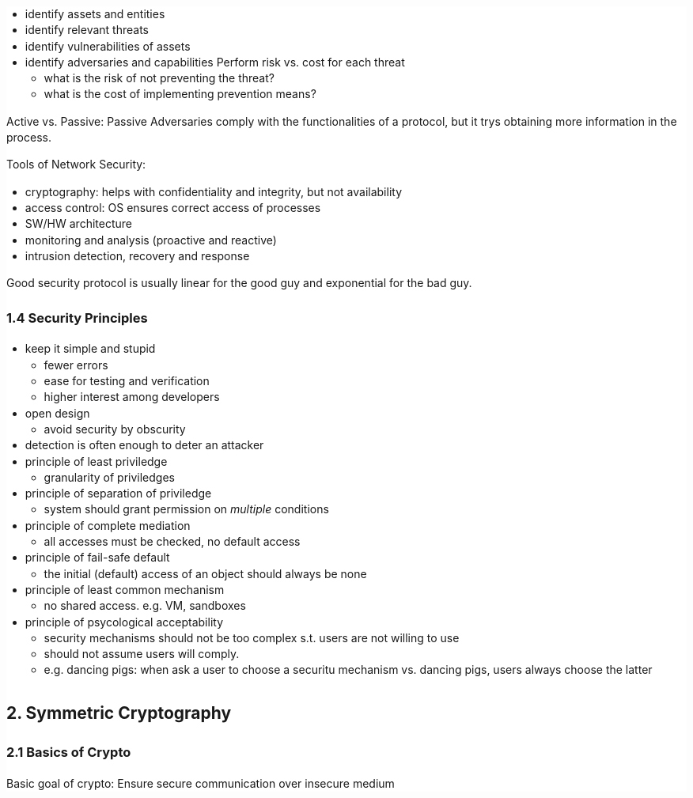- identify assets and entities
- identify relevant threats
- identify vulnerabilities of assets
- identify adversaries and capabilities
Perform risk vs. cost for each threat
  - what is the risk of not preventing the threat?
  - what is the cost of implementing prevention means?

Active vs. Passive:
Passive Adversaries comply with the functionalities of a protocol, but it trys obtaining more information in the process.

Tools of Network Security:

- cryptography: helps with confidentiality and integrity, but not availability
- access control: OS ensures correct access of processes
- SW/HW architecture
- monitoring and analysis (proactive and reactive)
- intrusion detection, recovery and response

Good security protocol is usually linear for the good guy and exponential for the bad guy.

### 1.4 Security Principles

- keep it simple and stupid
  - fewer errors
  - ease for testing and verification
  - higher interest among developers
- open design
  - avoid security by obscurity
- detection is often enough to deter an attacker
- principle of least priviledge
  - granularity of priviledges
- principle of separation of priviledge
  - system should grant permission on *multiple* conditions
- principle of complete mediation
  - all accesses must be checked, no default access
- principle of fail-safe default
  - the initial (default) access of an object should always be none
- principle of least common mechanism
  - no shared access. e.g. VM, sandboxes
- principle of psycological acceptability
  - security mechanisms should not be too complex s.t. users are not willing to use
  - should not assume users will comply.
  - e.g. dancing pigs: when ask a user to choose a securitu mechanism vs. dancing pigs, users always choose the latter

## 2. Symmetric Cryptography

### 2.1 Basics of Crypto

Basic goal of crypto:
Ensure secure communication over insecure medium
